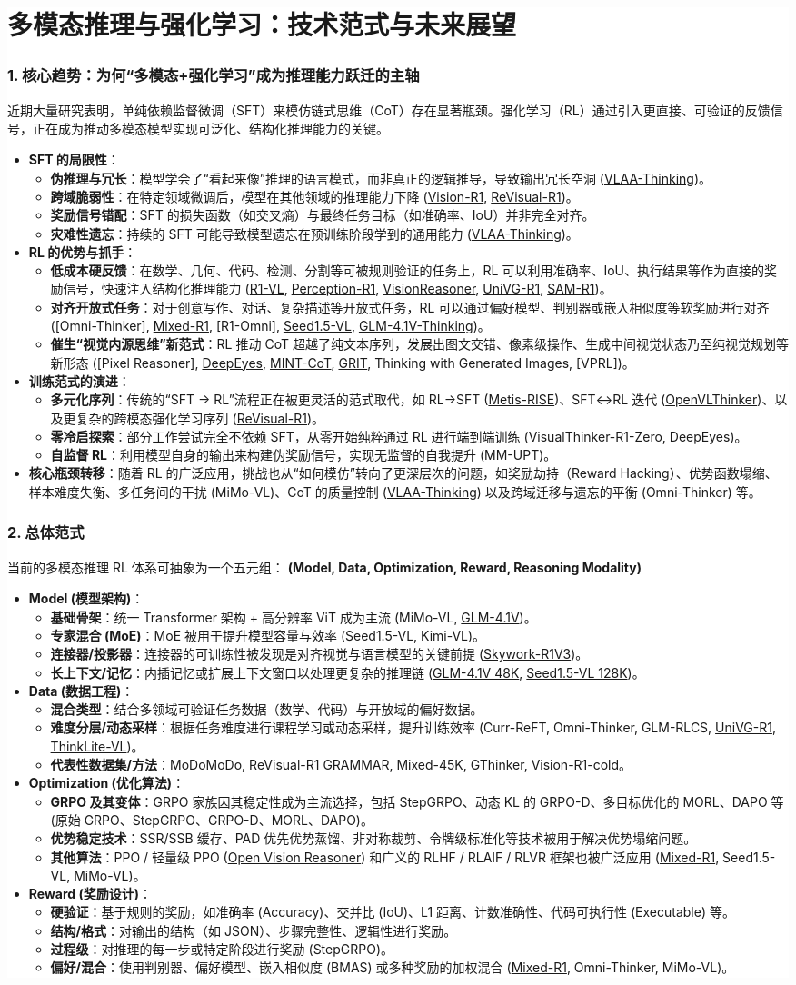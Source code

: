 # 多模态推理与强化学习：技术范式与未来展望

### 1. 核心趋势：为何“多模态+强化学习”成为推理能力跃迁的主轴

近期大量研究表明，单纯依赖监督微调（SFT）来模仿链式思维（CoT）存在显著瓶颈。强化学习（RL）通过引入更直接、可验证的反馈信号，正在成为推动多模态模型实现可泛化、结构化推理能力的关键。

- **SFT 的局限性**：
  - **伪推理与冗长**：模型学会了“看起来像”推理的语言模式，而非真正的逻辑推导，导致输出冗长空洞 ([VLAA-Thinking](https://arxiv.org/abs/2504.11468))。
  - **跨域脆弱性**：在特定领域微调后，模型在其他领域的推理能力下降 ([Vision-R1](https://arxiv.org/abs/2503.06749), [ReVisual-R1](https://arxiv.org/abs/2506.07516))。
  - **奖励信号错配**：SFT 的损失函数（如交叉熵）与最终任务目标（如准确率、IoU）并非完全对齐。
  - **灾难性遗忘**：持续的 SFT 可能导致模型遗忘在预训练阶段学到的通用能力 ([VLAA-Thinking](https://arxiv.org/abs/2504.11468))。
- **RL 的优势与抓手**：
  - **低成本硬反馈**：在数学、几何、代码、检测、分割等可被规则验证的任务上，RL 可以利用准确率、IoU、执行结果等作为直接的奖励信号，快速注入结构化推理能力 ([R1-VL](https://arxiv.org/abs/2503.12937), [Perception-R1](https://arxiv.org/abs/2504.07954), [VisionReasoner](https://arxiv.org/abs/2505.19651), [UniVG-R1](https://arxiv.org/abs/2505.14231), [SAM-R1](https://arxiv.org/abs/2505.22596))。
  - **对齐开放式任务**：对于创意写作、对话、复杂描述等开放式任务，RL 可以通过偏好模型、判别器或嵌入相似度等软奖励进行对齐 ([Omni-Thinker], [Mixed-R1](https://arxiv.org/abs/2505.24164), [R1-Omni], [Seed1.5-VL](https://arxiv.org/abs/2505.07062), [GLM-4.1V-Thinking](https://arxiv.org/abs/2507.01006))。
  - **催生“视觉内源思维”新范式**：RL 推动 CoT 超越了纯文本序列，发展出图文交错、像素级操作、生成中间视觉状态乃至纯视觉规划等新形态 ([Pixel Reasoner], [DeepEyes](https://arxiv.org/abs/2506.05943), [MINT-CoT](https://arxiv.org/abs/2506.05331), [GRIT](https://arxiv.org/abs/2505.15879), Thinking with Generated Images, [VPRL])。
- **训练范式的演进**：
  - **多元化序列**：传统的“SFT → RL”流程正在被更灵活的范式取代，如 RL→SFT ([Metis-RISE](https://arxiv.org/abs/2506.13056))、SFT↔RL 迭代 ([OpenVLThinker](https://arxiv.org/abs/2503.17352))、以及更复杂的跨模态强化学习序列 ([ReVisual-R1](https://arxiv.org/abs/2506.07516))。
  - **零冷启探索**：部分工作尝试完全不依赖 SFT，从零开始纯粹通过 RL 进行端到端训练 ([VisualThinker-R1-Zero](https://arxiv.org/abs/2503.05132), [DeepEyes](https://arxiv.org/abs/2506.05943))。
  - **自监督 RL**：利用模型自身的输出来构建伪奖励信号，实现无监督的自我提升 (MM-UPT)。
- **核心瓶颈转移**：随着 RL 的广泛应用，挑战也从“如何模仿”转向了更深层次的问题，如奖励劫持（Reward Hacking）、优势函数塌缩、样本难度失衡、多任务间的干扰 (MiMo-VL)、CoT 的质量控制 ([VLAA-Thinking](https://arxiv.org/abs/2504.11468)) 以及跨域迁移与遗忘的平衡 (Omni-Thinker) 等。

### 2. 总体范式

当前的多模态推理 RL 体系可抽象为一个五元组： **(Model, Data, Optimization, Reward, Reasoning Modality)**

- **Model (模型架构)**：
  - **基础骨架**：统一 Transformer 架构 + 高分辨率 ViT 成为主流 (MiMo-VL, [GLM-4.1V](https://arxiv.org/abs/2507.01006))。
  - **专家混合 (MoE)**：MoE 被用于提升模型容量与效率 (Seed1.5-VL, Kimi-VL)。
  - **连接器/投影器**：连接器的可训练性被发现是对齐视觉与语言模型的关键前提 ([Skywork-R1V3](https://arxiv.org/abs/2504.16656))。
  - **长上下文/记忆**：内插记忆或扩展上下文窗口以处理更复杂的推理链 ([GLM-4.1V 48K](https://arxiv.org/abs/2507.01006), [Seed1.5-VL 128K](https://arxiv.org/abs/2505.07062))。
- **Data (数据工程)**：
  - **混合类型**：结合多领域可验证任务数据（数学、代码）与开放域的偏好数据。
  - **难度分层/动态采样**：根据任务难度进行课程学习或动态采样，提升训练效率 (Curr-ReFT, Omni-Thinker, GLM-RLCS, [UniVG-R1](https://arxiv.org/abs/2505.14231), [ThinkLite-VL](https://arxiv.org/abs/2504.07934))。
  - **代表性数据集/方法**：MoDoMoDo, [ReVisual-R1 GRAMMAR](https://arxiv.org/abs/2506.07516), Mixed-45K, [GThinker](https://arxiv.org/abs/2506.01078), Vision-R1-cold。
- **Optimization (优化算法)**：
  - **GRPO 及其变体**：GRPO 家族因其稳定性成为主流选择，包括 StepGRPO、动态 KL 的 GRPO-D、多目标优化的 MORL、DAPO 等 (原始 GRPO、StepGRPO、GRPO-D、MORL、DAPO)。
  - **优势稳定技术**：SSR/SSB 缓存、PAD 优先优势蒸馏、非对称裁剪、令牌级标准化等技术被用于解决优势塌缩问题。
  - **其他算法**：PPO / 轻量级 PPO ([Open Vision Reasoner](https://arxiv.org/abs/2507.05255)) 和广义的 RLHF / RLAIF / RLVR 框架也被广泛应用 ([Mixed-R1](https://arxiv.org/abs/2505.24164), Seed1.5-VL, MiMo-VL)。
- **Reward (奖励设计)**：
  - **硬验证**：基于规则的奖励，如准确率 (Accuracy)、交并比 (IoU)、L1 距离、计数准确性、代码可执行性 (Executable) 等。
  - **结构/格式**：对输出的结构（如 JSON）、步骤完整性、逻辑性进行奖励。
  - **过程级**：对推理的每一步或特定阶段进行奖励 (StepGRPO)。
  - **偏好/混合**：使用判别器、偏好模型、嵌入相似度 (BMAS) 或多种奖励的加权混合 ([Mixed-R1](https://arxiv.org/abs/2505.24164), Omni-Thinker, MiMo-VL)。